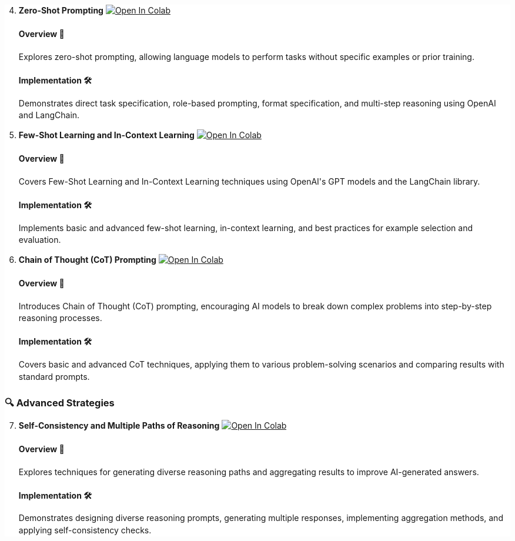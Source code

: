 4. **Zero-Shot Prompting**
   <a href="https://colab.research.google.com/github/NirDiamant/Prompt_Engineering/blob/main/all_prompt_engineering_techniques/zero-shot-prompting.ipynb" target="_parent"><img src="https://colab.research.google.com/assets/colab-badge.svg" alt="Open In Colab"/></a>

   #### Overview 🔎

   Explores zero-shot prompting, allowing language models to perform tasks without specific examples or prior training.

   #### Implementation 🛠️

   Demonstrates direct task specification, role-based prompting, format specification, and multi-step reasoning using OpenAI and LangChain.

5. **Few-Shot Learning and In-Context Learning**
   <a href="https://colab.research.google.com/github/NirDiamant/Prompt_Engineering/blob/main/all_prompt_engineering_techniques/few-shot-learning.ipynb" target="_parent"><img src="https://colab.research.google.com/assets/colab-badge.svg" alt="Open In Colab"/></a>

   #### Overview 🔎

   Covers Few-Shot Learning and In-Context Learning techniques using OpenAI's GPT models and the LangChain library.

   #### Implementation 🛠️

   Implements basic and advanced few-shot learning, in-context learning, and best practices for example selection and evaluation.

6. **Chain of Thought (CoT) Prompting**
   <a href="https://colab.research.google.com/github/NirDiamant/Prompt_Engineering/blob/main/all_prompt_engineering_techniques/cot-prompting.ipynb" target="_parent"><img src="https://colab.research.google.com/assets/colab-badge.svg" alt="Open In Colab"/></a>

   #### Overview 🔎

   Introduces Chain of Thought (CoT) prompting, encouraging AI models to break down complex problems into step-by-step reasoning processes.

   #### Implementation 🛠️

   Covers basic and advanced CoT techniques, applying them to various problem-solving scenarios and comparing results with standard prompts.

### 🔍 Advanced Strategies

7. **Self-Consistency and Multiple Paths of Reasoning**
   <a href="https://colab.research.google.com/github/NirDiamant/Prompt_Engineering/blob/main/all_prompt_engineering_techniques/self-consistency.ipynb" target="_parent"><img src="https://colab.research.google.com/assets/colab-badge.svg" alt="Open In Colab"/></a>

   #### Overview 🔎

   Explores techniques for generating diverse reasoning paths and aggregating results to improve AI-generated answers.

   #### Implementation 🛠️

   Demonstrates designing diverse reasoning prompts, generating multiple responses, implementing aggregation methods, and applying self-consistency checks.
